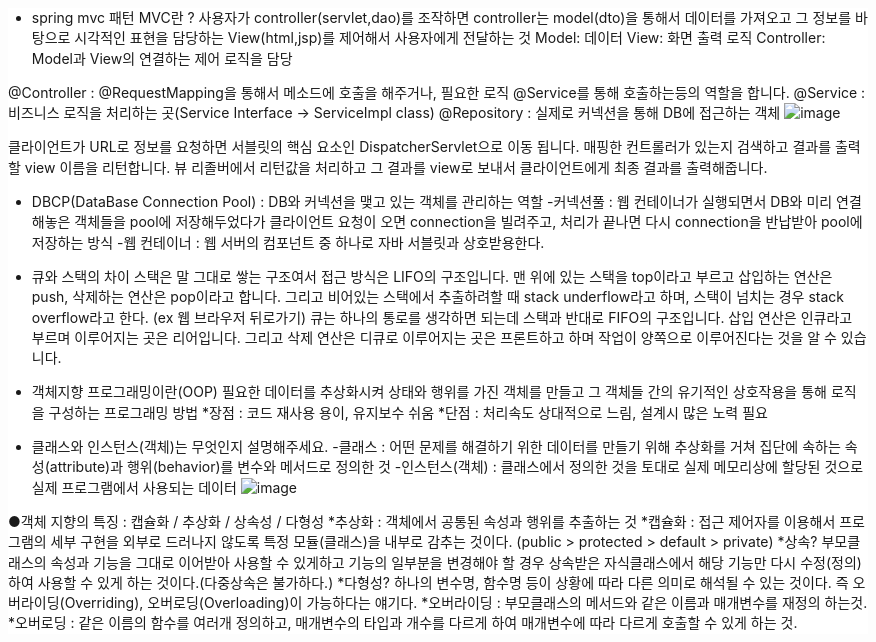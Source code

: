
- spring mvc 패턴
MVC란 ? 사용자가 controller(servlet,dao)를 조작하면 controller는 model(dto)을 통해서 데이터를 가져오고 그 정보를 바탕으로 시각적인 표현을 담당하는 View(html,jsp)를 제어해서 사용자에게 전달하는 것
Model: 데이터
View: 화면 출력 로직
Controller: Model과 View의 연결하는 제어 로직을 담당

@Controller : @RequestMapping을 통해서 메소드에 호출을 해주거나, 필요한 로직 @Service를 통해 호출하는등의 역할을 합니다.
@Service : 비즈니스 로직을 처리하는 곳(Service Interface -> ServiceImpl class)
@Repository : 실제로 커넥션을 통해 DB에 접근하는 객체
![image](https://user-images.githubusercontent.com/72377237/125199480-50e92200-e2a1-11eb-9e61-b75f21a86e69.png)

클라이언트가 URL로 정보를 요청하면 서블릿의 핵심 요소인 DispatcherServlet으로 이동 됩니다. 매핑한 컨트롤러가 있는지 검색하고 결과를 출력할 view 이름을 리턴합니다. 뷰 리졸버에서 리턴값을 처리하고 그 결과를 view로 보내서 클라이언트에게 최종 결과를 출력해줍니다.

- DBCP(DataBase Connection Pool) : DB와 커넥션을 맺고 있는 객체를 관리하는 역할 
-커넥션풀 : 웹 컨테이너가 실행되면서 DB와 미리 연결 해놓은 객체들을 pool에 저장해두었다가 클라이언트 요청이 오면 connection을 빌려주고, 처리가 끝나면 다시 connection을 반납받아 pool에 저장하는 방식
-웹 컨테이너 : 웹 서버의 컴포넌트 중 하나로 자바 서블릿과 상호받용한다.

- 큐와 스택의 차이
스택은 말 그대로 쌓는 구조여서 접근 방식은 LIFO의 구조입니다.
맨 위에 있는 스택을 top이라고 부르고 삽입하는 연산은 push, 삭제하는 연산은 pop이라고 합니다. 그리고 비어있는 스택에서 추출하려할 때 stack underflow라고 하며, 스택이 넘치는 경우 stack overflow라고 한다. (ex 웹 브라우저 뒤로가기)
큐는 하나의 통로를 생각하면 되는데 스택과 반대로 FIFO의 구조입니다.
삽입 연산은 인큐라고 부르며 이루어지는 곳은 리어입니다. 그리고 삭제 연산은 디큐로 이루어지는 곳은 프론트하고 하며 작업이 양쪽으로 이루어진다는 것을 알 수 있습니다.


- 객체지향 프로그래밍이란(OOP)
필요한 데이터를 추상화시켜 상태와 행위를 가진 객체를 만들고 그 객체들 간의 유기적인 상호작용을 통해 로직을 구성하는 프로그래밍 방법
*장점 : 코드 재사용 용이, 유지보수 쉬움
*단점 : 처리속도 상대적으로 느림, 설계시 많은 노력 필요


- 클래스와 인스턴스(객체)는 무엇인지 설명해주세요.
-클래스 : 어떤 문제를 해결하기 위한 데이터를 만들기 위해 추상화를 거쳐 집단에 속하는 속성(attribute)과 행위(behavior)를 변수와 메서드로 정의한 것
-인스턴스(객체) : 클래스에서 정의한 것을 토대로 실제 메모리상에 할당된 것으로 실제 프로그램에서 사용되는 데이터
![image](https://user-images.githubusercontent.com/72377237/125199475-4c246e00-e2a1-11eb-8c2f-ec37a80e962f.png)


●객체 지향의 특징 : 캡슐화 / 추상화 / 상속성 / 다형성
*추상화 
: 객체에서 공통된 속성과 행위를 추출하는 것
*캡슐화
: 접근 제어자를 이용해서 프로그램의 세부 구현을 외부로 드러나지 않도록 특정 모듈(클래스)을 내부로 감추는 것이다.
(public > protected > default > private)
*상속?
부모클래스의 속성과 기능을 그대로 이어받아 사용할 수 있게하고 기능의 일부분을 변경해야 할 경우 상속받은 자식클래스에서 해당 기능만 다시 수정(정의)하여 사용할 수 있게 하는 것이다.(다중상속은 불가하다.)
*다형성?
하나의 변수명, 함수명 등이 상황에 따라 다른 의미로 해석될 수 있는 것이다.
즉 오버라이딩(Overriding), 오버로딩(Overloading)이 가능하다는 얘기다.
*오버라이딩 : 부모클래스의 메서드와 같은 이름과 매개변수를 재정의 하는것.
*오버로딩 : 같은 이름의 함수를 여러개 정의하고, 매개변수의 타입과 개수를 다르게 하여 매개변수에 따라 다르게 호출할 수 있게 하는 것.
